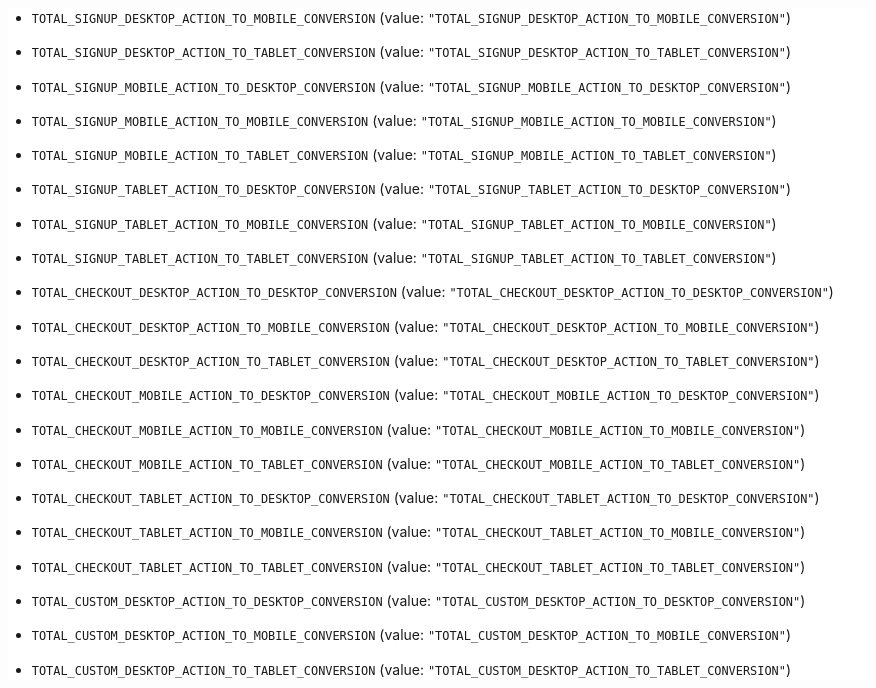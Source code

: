 * `TOTAL_SIGNUP_DESKTOP_ACTION_TO_MOBILE_CONVERSION` (value: `"TOTAL_SIGNUP_DESKTOP_ACTION_TO_MOBILE_CONVERSION"`)

* `TOTAL_SIGNUP_DESKTOP_ACTION_TO_TABLET_CONVERSION` (value: `"TOTAL_SIGNUP_DESKTOP_ACTION_TO_TABLET_CONVERSION"`)

* `TOTAL_SIGNUP_MOBILE_ACTION_TO_DESKTOP_CONVERSION` (value: `"TOTAL_SIGNUP_MOBILE_ACTION_TO_DESKTOP_CONVERSION"`)

* `TOTAL_SIGNUP_MOBILE_ACTION_TO_MOBILE_CONVERSION` (value: `"TOTAL_SIGNUP_MOBILE_ACTION_TO_MOBILE_CONVERSION"`)

* `TOTAL_SIGNUP_MOBILE_ACTION_TO_TABLET_CONVERSION` (value: `"TOTAL_SIGNUP_MOBILE_ACTION_TO_TABLET_CONVERSION"`)

* `TOTAL_SIGNUP_TABLET_ACTION_TO_DESKTOP_CONVERSION` (value: `"TOTAL_SIGNUP_TABLET_ACTION_TO_DESKTOP_CONVERSION"`)

* `TOTAL_SIGNUP_TABLET_ACTION_TO_MOBILE_CONVERSION` (value: `"TOTAL_SIGNUP_TABLET_ACTION_TO_MOBILE_CONVERSION"`)

* `TOTAL_SIGNUP_TABLET_ACTION_TO_TABLET_CONVERSION` (value: `"TOTAL_SIGNUP_TABLET_ACTION_TO_TABLET_CONVERSION"`)

* `TOTAL_CHECKOUT_DESKTOP_ACTION_TO_DESKTOP_CONVERSION` (value: `"TOTAL_CHECKOUT_DESKTOP_ACTION_TO_DESKTOP_CONVERSION"`)

* `TOTAL_CHECKOUT_DESKTOP_ACTION_TO_MOBILE_CONVERSION` (value: `"TOTAL_CHECKOUT_DESKTOP_ACTION_TO_MOBILE_CONVERSION"`)

* `TOTAL_CHECKOUT_DESKTOP_ACTION_TO_TABLET_CONVERSION` (value: `"TOTAL_CHECKOUT_DESKTOP_ACTION_TO_TABLET_CONVERSION"`)

* `TOTAL_CHECKOUT_MOBILE_ACTION_TO_DESKTOP_CONVERSION` (value: `"TOTAL_CHECKOUT_MOBILE_ACTION_TO_DESKTOP_CONVERSION"`)

* `TOTAL_CHECKOUT_MOBILE_ACTION_TO_MOBILE_CONVERSION` (value: `"TOTAL_CHECKOUT_MOBILE_ACTION_TO_MOBILE_CONVERSION"`)

* `TOTAL_CHECKOUT_MOBILE_ACTION_TO_TABLET_CONVERSION` (value: `"TOTAL_CHECKOUT_MOBILE_ACTION_TO_TABLET_CONVERSION"`)

* `TOTAL_CHECKOUT_TABLET_ACTION_TO_DESKTOP_CONVERSION` (value: `"TOTAL_CHECKOUT_TABLET_ACTION_TO_DESKTOP_CONVERSION"`)

* `TOTAL_CHECKOUT_TABLET_ACTION_TO_MOBILE_CONVERSION` (value: `"TOTAL_CHECKOUT_TABLET_ACTION_TO_MOBILE_CONVERSION"`)

* `TOTAL_CHECKOUT_TABLET_ACTION_TO_TABLET_CONVERSION` (value: `"TOTAL_CHECKOUT_TABLET_ACTION_TO_TABLET_CONVERSION"`)

* `TOTAL_CUSTOM_DESKTOP_ACTION_TO_DESKTOP_CONVERSION` (value: `"TOTAL_CUSTOM_DESKTOP_ACTION_TO_DESKTOP_CONVERSION"`)

* `TOTAL_CUSTOM_DESKTOP_ACTION_TO_MOBILE_CONVERSION` (value: `"TOTAL_CUSTOM_DESKTOP_ACTION_TO_MOBILE_CONVERSION"`)

* `TOTAL_CUSTOM_DESKTOP_ACTION_TO_TABLET_CONVERSION` (value: `"TOTAL_CUSTOM_DESKTOP_ACTION_TO_TABLET_CONVERSION"`)
